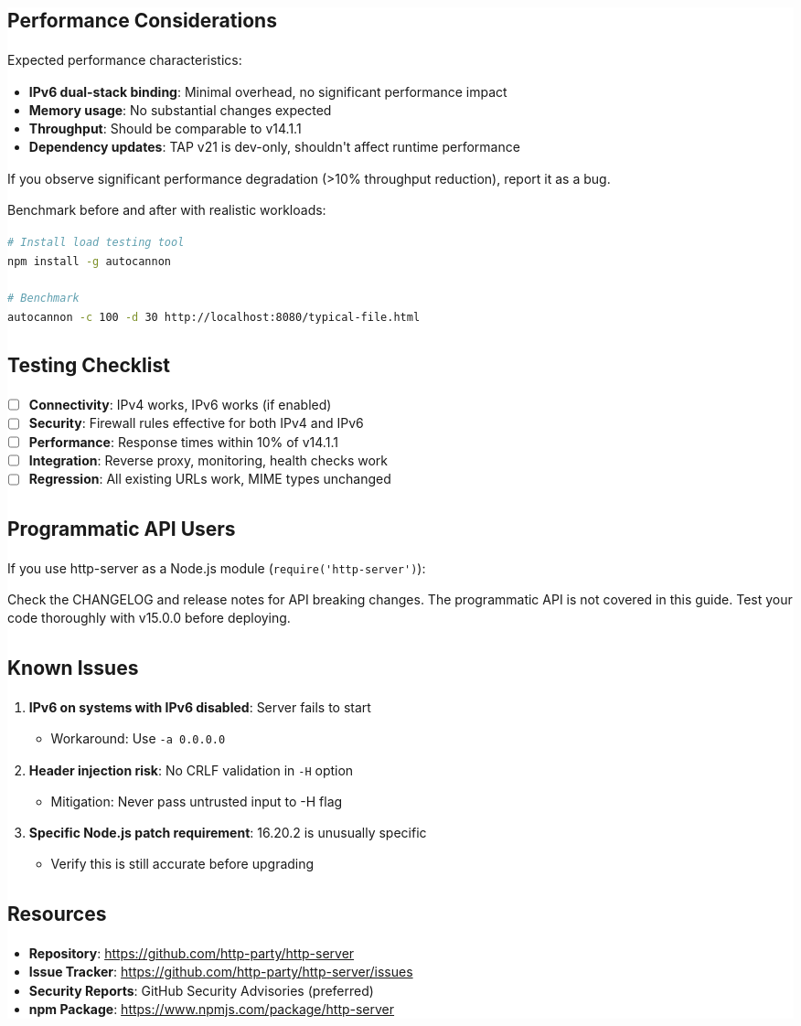 ## Performance Considerations

Expected performance characteristics:

- **IPv6 dual-stack binding**: Minimal overhead, no significant performance impact
- **Memory usage**: No substantial changes expected
- **Throughput**: Should be comparable to v14.1.1
- **Dependency updates**: TAP v21 is dev-only, shouldn't affect runtime performance

If you observe significant performance degradation (>10% throughput reduction), report it as a bug.

Benchmark before and after with realistic workloads:
```bash
# Install load testing tool
npm install -g autocannon

# Benchmark
autocannon -c 100 -d 30 http://localhost:8080/typical-file.html
```

## Testing Checklist

- [ ] **Connectivity**: IPv4 works, IPv6 works (if enabled)
- [ ] **Security**: Firewall rules effective for both IPv4 and IPv6
- [ ] **Performance**: Response times within 10% of v14.1.1
- [ ] **Integration**: Reverse proxy, monitoring, health checks work
- [ ] **Regression**: All existing URLs work, MIME types unchanged

## Programmatic API Users

If you use http-server as a Node.js module (`require('http-server')`):

Check the CHANGELOG and release notes for API breaking changes. The programmatic API is not covered in this guide. Test your code thoroughly with v15.0.0 before deploying.

## Known Issues

1. **IPv6 on systems with IPv6 disabled**: Server fails to start
   - Workaround: Use `-a 0.0.0.0`

2. **Header injection risk**: No CRLF validation in `-H` option
   - Mitigation: Never pass untrusted input to -H flag

3. **Specific Node.js patch requirement**: 16.20.2 is unusually specific
   - Verify this is still accurate before upgrading

## Resources

- **Repository**: https://github.com/http-party/http-server
- **Issue Tracker**: https://github.com/http-party/http-server/issues
- **Security Reports**: GitHub Security Advisories (preferred)
- **npm Package**: https://www.npmjs.com/package/http-server
